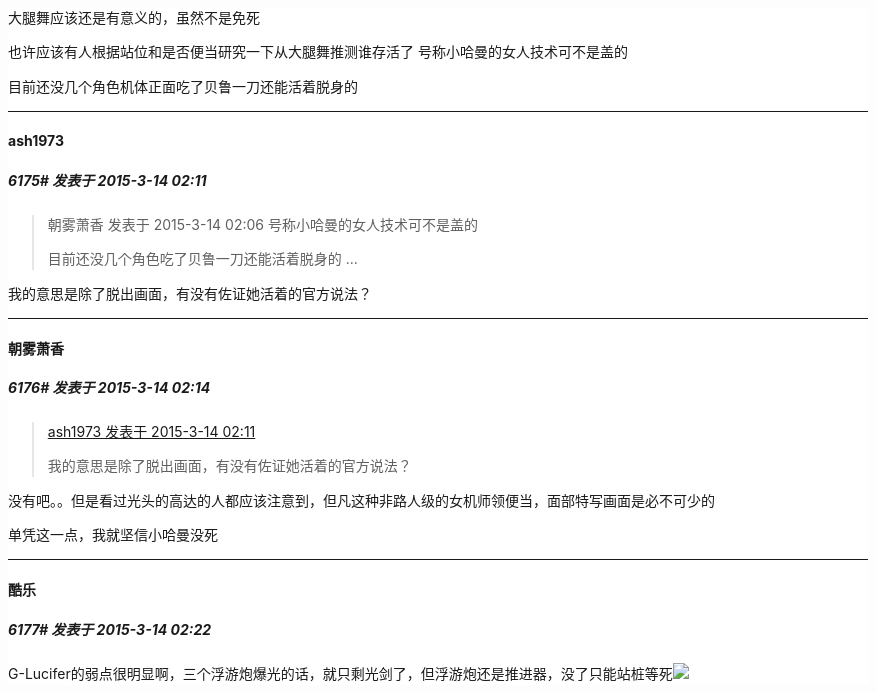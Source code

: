 大腿舞应该还是有意义的，虽然不是免死

也许应该有人根据站位和是否便当研究一下从大腿舞推测谁存活了</blockquote>
号称小哈曼的女人技术可不是盖的

目前还没几个角色机体正面吃了贝鲁一刀还能活着脱身的







*****

####  ash1973  
##### 6175#       发表于 2015-3-14 02:11



<blockquote>朝雾萧香 发表于 2015-3-14 02:06
号称小哈曼的女人技术可不是盖的

目前还没几个角色吃了贝鲁一刀还能活着脱身的 ...</blockquote>
我的意思是除了脱出画面，有没有佐证她活着的官方说法？







*****

####  朝雾萧香  
##### 6176#       发表于 2015-3-14 02:14



<blockquote><a href="httphttps://bbs.saraba1st.com/2b/forum.php?mod=redirect&amp;goto=findpost&amp;pid=28343117&amp;ptid=1061969" target="_blank">ash1973 发表于 2015-3-14 02:11</a>

我的意思是除了脱出画面，有没有佐证她活着的官方说法？</blockquote>
没有吧。。但是看过光头的高达的人都应该注意到，但凡这种非路人级的女机师领便当，面部特写画面是必不可少的

单凭这一点，我就坚信小哈曼没死







*****

####  酷乐  
##### 6177#       发表于 2015-3-14 02:22




G-Lucifer的弱点很明显啊，三个浮游炮爆光的话，就只剩光剑了，但浮游炮还是推进器，没了只能站桩等死<img src="https://static.saraba1st.com/image/smiley/face/06.gif" referrerpolicy="no-referrer">






